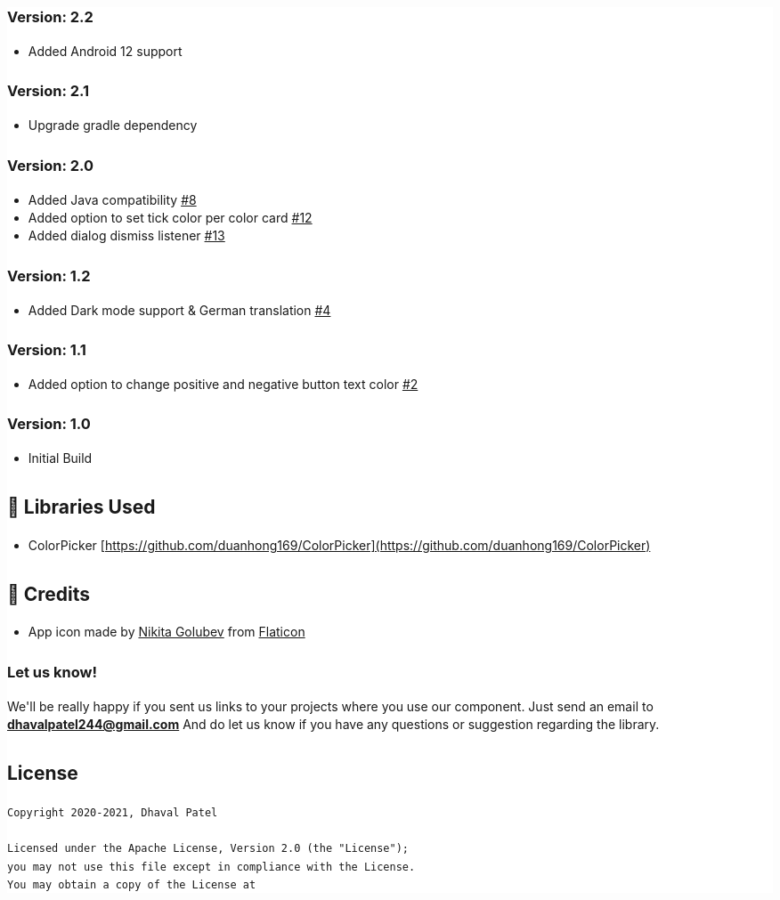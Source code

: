 ### Version: 2.2

  * Added Android 12 support

### Version: 2.1

  * Upgrade gradle dependency

### Version: 2.0

  * Added Java compatibility [#8](https://github.com/Dhaval2404/ColorPicker/issues/8)
  * Added option to set tick color per color card [#12](https://github.com/Dhaval2404/ColorPicker/issues/12)
  * Added dialog dismiss listener [#13](https://github.com/Dhaval2404/ColorPicker/issues/13)

### Version: 1.2

  * Added Dark mode support & German translation [#4](https://github.com/Dhaval2404/ColorPicker/pull/4)

### Version: 1.1

  * Added option to change positive and negative button text color [#2](https://github.com/Dhaval2404/ColorPicker/issues/2)

### Version: 1.0

  * Initial Build

## 📃 Libraries Used
* ColorPicker [https://github.com/duanhong169/ColorPicker](https://github.com/duanhong169/ColorPicker)

## 🌟 Credits
  * App icon made by [Nikita Golubev](https://www.flaticon.com/authors/nikita-golubev "Nikita Golubev") from [Flaticon](https://www.flaticon.com/free-icon/color-circle_1831908?term=color&page=1&position=1&related_item_id=1831908)

### Let us know!

We'll be really happy if you sent us links to your projects where you use our component. Just send an email to **dhavalpatel244@gmail.com** And do let us know if you have any questions or suggestion regarding the library.

## License

    Copyright 2020-2021, Dhaval Patel

    Licensed under the Apache License, Version 2.0 (the "License");
    you may not use this file except in compliance with the License.
    You may obtain a copy of the License at
